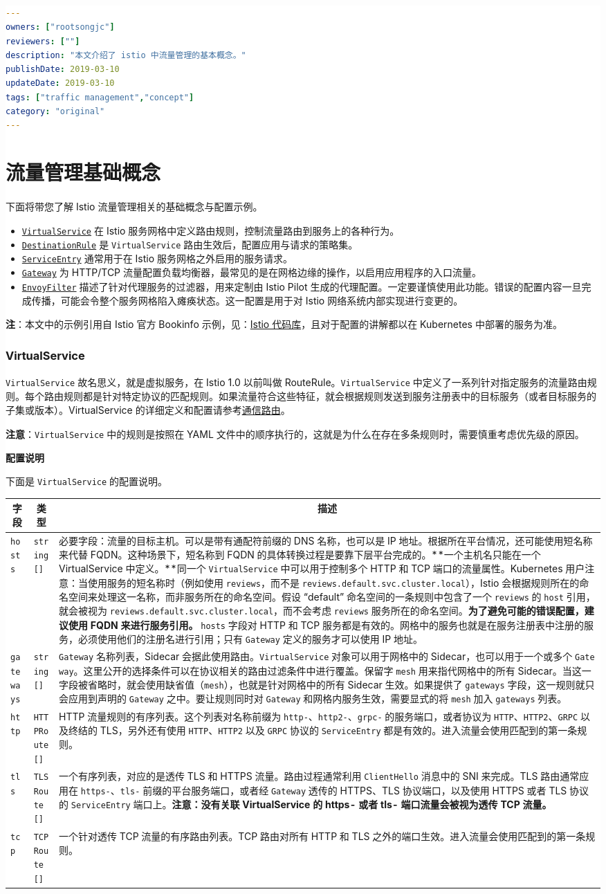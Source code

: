 ```yaml
---
owners: ["rootsongjc"]
reviewers: [""]
description: "本文介绍了 istio 中流量管理的基本概念。"
publishDate: 2019-03-10
updateDate: 2019-03-10
tags: ["traffic management","concept"]
category: "original"
---
```


# 流量管理基础概念

下面将带您了解 Istio 流量管理相关的基础概念与配置示例。

- [`VirtualService`](https://preliminary.istio.io/zh/docs/reference/config/istio.networking.v1alpha3/#virtualservice) 在 Istio 服务网格中定义路由规则，控制流量路由到服务上的各种行为。
- [`DestinationRule`](https://preliminary.istio.io/zh/docs/reference/config/istio.networking.v1alpha3/#destinationrule) 是 `VirtualService` 路由生效后，配置应用与请求的策略集。
- [`ServiceEntry`](https://preliminary.istio.io/zh/docs/reference/config/istio.networking.v1alpha3/#serviceentry) 通常用于在 Istio 服务网格之外启用的服务请求。
- [`Gateway`](https://preliminary.istio.io/zh/docs/reference/config/istio.networking.v1alpha3/#gateway) 为 HTTP/TCP 流量配置负载均衡器，最常见的是在网格边缘的操作，以启用应用程序的入口流量。
- [`EnvoyFilter`](https://preliminary.istio.io/zh/docs/reference/config/istio.networking.v1alpha3/#envoyfilter) 描述了针对代理服务的过滤器，用来定制由 Istio Pilot 生成的代理配置。一定要谨慎使用此功能。错误的配置内容一旦完成传播，可能会令整个服务网格陷入瘫痪状态。这一配置是用于对 Istio 网络系统内部实现进行变更的。

**注**：本文中的示例引用自 Istio 官方 Bookinfo 示例，见：[Istio 代码库](https://github.com/istio/istio/tree/master/samples/bookinfo/)，且对于配置的讲解都以在 Kubernetes 中部署的服务为准。

### VirtualService

`VirtualService` 故名思义，就是虚拟服务，在 Istio 1.0 以前叫做 RouteRule。`VirtualService` 中定义了一系列针对指定服务的流量路由规则。每个路由规则都是针对特定协议的匹配规则。如果流量符合这些特征，就会根据规则发送到服务注册表中的目标服务（或者目标服务的子集或版本）。VirtualService 的详细定义和配置请参考[通信路由](https://preliminary.istio.io/zh/docs/reference/config/istio.networking.v1alpha3/#virtualservice)。

**注意**：`VirtualService` 中的规则是按照在 YAML 文件中的顺序执行的，这就是为什么在存在多条规则时，需要慎重考虑优先级的原因。

**配置说明**

下面是 `VirtualService` 的配置说明。

| 字段       | 类型          | 描述                                                         |
| ---------- | ------------- | ------------------------------------------------------------ |
| `hosts`    | `string[]`    | 必要字段：流量的目标主机。可以是带有通配符前缀的 DNS 名称，也可以是 IP 地址。根据所在平台情况，还可能使用短名称来代替 FQDN。这种场景下，短名称到 FQDN 的具体转换过程是要靠下层平台完成的。**一个主机名只能在一个 VirtualService 中定义。**同一个 `VirtualService` 中可以用于控制多个 HTTP 和 TCP 端口的流量属性。Kubernetes 用户注意：当使用服务的短名称时（例如使用 `reviews`，而不是 `reviews.default.svc.cluster.local`），Istio 会根据规则所在的命名空间来处理这一名称，而非服务所在的命名空间。假设 “default” 命名空间的一条规则中包含了一个 `reviews` 的 `host` 引用，就会被视为 `reviews.default.svc.cluster.local`，而不会考虑 `reviews` 服务所在的命名空间。**为了避免可能的错误配置，建议使用 FQDN 来进行服务引用。** `hosts` 字段对 HTTP 和 TCP 服务都是有效的。网格中的服务也就是在服务注册表中注册的服务，必须使用他们的注册名进行引用；只有 `Gateway` 定义的服务才可以使用 IP 地址。 |
| `gateways` | `string[]`    | `Gateway` 名称列表，Sidecar 会据此使用路由。`VirtualService` 对象可以用于网格中的 Sidecar，也可以用于一个或多个 `Gateway`。这里公开的选择条件可以在协议相关的路由过滤条件中进行覆盖。保留字 `mesh` 用来指代网格中的所有 Sidecar。当这一字段被省略时，就会使用缺省值（`mesh`），也就是针对网格中的所有 Sidecar 生效。如果提供了 `gateways` 字段，这一规则就只会应用到声明的 `Gateway` 之中。要让规则同时对 `Gateway` 和网格内服务生效，需要显式的将 `mesh` 加入 `gateways` 列表。 |
| `http`     | `HTTPRoute[]` | HTTP 流量规则的有序列表。这个列表对名称前缀为 `http-`、`http2-`、`grpc-` 的服务端口，或者协议为 `HTTP`、`HTTP2`、`GRPC` 以及终结的 TLS，另外还有使用 `HTTP`、`HTTP2` 以及 `GRPC` 协议的 `ServiceEntry` 都是有效的。进入流量会使用匹配到的第一条规则。 |
| `tls`      | `TLSRoute[]`  | 一个有序列表，对应的是透传 TLS 和 HTTPS 流量。路由过程通常利用 `ClientHello` 消息中的 SNI 来完成。TLS 路由通常应用在 `https-`、`tls-` 前缀的平台服务端口，或者经 `Gateway` 透传的 HTTPS、TLS 协议端口，以及使用 HTTPS 或者 TLS 协议的 `ServiceEntry` 端口上。**注意：没有关联 VirtualService 的 https- 或者 tls- 端口流量会被视为透传 TCP 流量。** |
| `tcp`      | `TCPRoute[]`  | 一个针对透传 TCP 流量的有序路由列表。TCP 路由对所有 HTTP 和 TLS 之外的端口生效。进入流量会使用匹配到的第一条规则。 |
